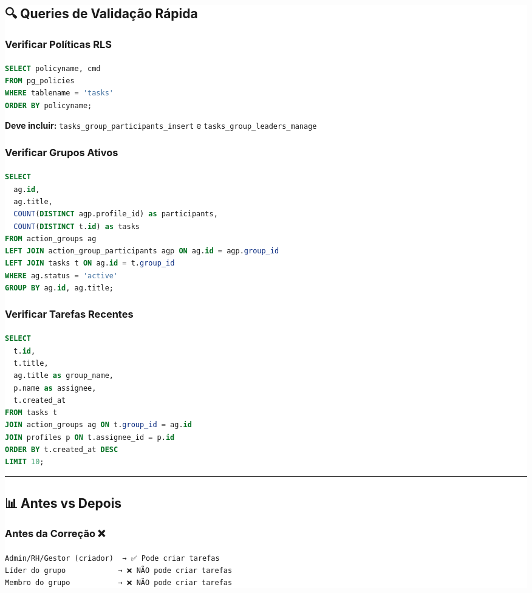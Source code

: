 
## 🔍 Queries de Validação Rápida

### Verificar Políticas RLS
```sql
SELECT policyname, cmd 
FROM pg_policies 
WHERE tablename = 'tasks'
ORDER BY policyname;
```
**Deve incluir:** `tasks_group_participants_insert` e `tasks_group_leaders_manage`

### Verificar Grupos Ativos
```sql
SELECT 
  ag.id,
  ag.title,
  COUNT(DISTINCT agp.profile_id) as participants,
  COUNT(DISTINCT t.id) as tasks
FROM action_groups ag
LEFT JOIN action_group_participants agp ON ag.id = agp.group_id
LEFT JOIN tasks t ON ag.id = t.group_id
WHERE ag.status = 'active'
GROUP BY ag.id, ag.title;
```

### Verificar Tarefas Recentes
```sql
SELECT 
  t.id,
  t.title,
  ag.title as group_name,
  p.name as assignee,
  t.created_at
FROM tasks t
JOIN action_groups ag ON t.group_id = ag.id
JOIN profiles p ON t.assignee_id = p.id
ORDER BY t.created_at DESC
LIMIT 10;
```

---

## 📊 Antes vs Depois

### Antes da Correção ❌
```
Admin/RH/Gestor (criador)  → ✅ Pode criar tarefas
Líder do grupo            → ❌ NÃO pode criar tarefas
Membro do grupo           → ❌ NÃO pode criar tarefas
```
